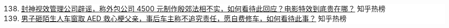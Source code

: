 138. [封神视效管理公司辟谣，称外包公司 4500 元制作殷郊法相不实，如何看待此回应？电影特效到底贵在哪？](https://www.zhihu.com/question/11741677466) 知乎热榜
139. [男子砸陌生人车窗取 AED 救心梗父亲，事后车主称不追究责任，愿自费修车，如何看待此事？](https://www.zhihu.com/question/11716121271) 知乎热榜
